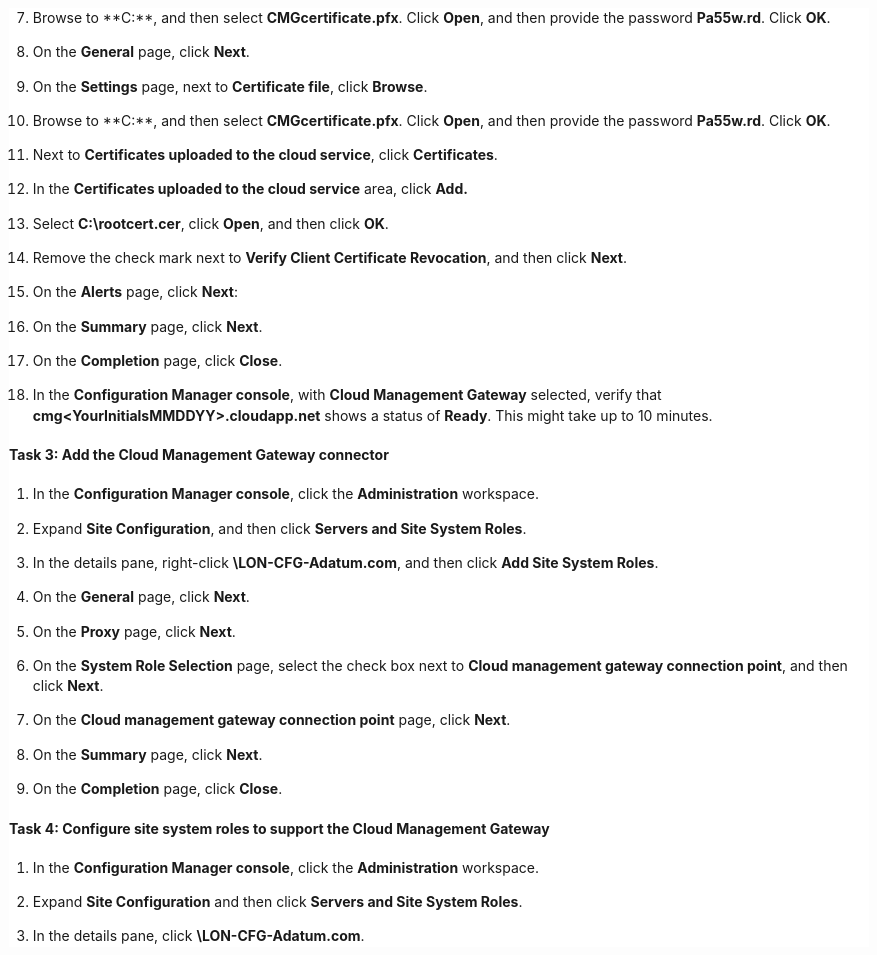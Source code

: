7. Browse to  **C:\**, and then select  **CMGcertificate.pfx**. Click  **Open**, and then provide the password  **Pa55w.rd**. Click  **OK**.

8. On the  **General** page, click **Next**.

9. On the  **Settings** page, next to **Certificate file**, click  **Browse**. 

10. Browse to  **C:\**, and then select  **CMGcertificate.pfx**. Click  **Open**, and then provide the password  **Pa55w.rd**. Click  **OK**.

11. Next to  **Certificates uploaded to the cloud service**, click  **Certificates**.

12. In the  **Certificates uploaded to the cloud service** area, click **Add.**

13. Select  **C:\rootcert.cer**, click  **Open**, and then click  **OK**.

14. Remove the check mark next to  **Verify Client Certificate Revocation**, and then click  **Next**.

15. On the  **Alerts** page, click **Next**:

16. On the  **Summary** page, click **Next**.

17. On the  **Completion** page, click **Close**.

18. In the  **Configuration Manager console**, with  **Cloud Management Gateway** selected, verify that **cmg&lt;YourInitialsMMDDYY&gt;.cloudapp.net** shows a status of **Ready**. This might take up to 10 minutes. 



#### Task 3: Add the Cloud Management Gateway connector
  
1. In the  **Configuration Manager console**, click the  **Administration** workspace.

2. Expand  **Site Configuration**, and then click  **Servers and Site System Roles**.

3. In the details pane, right-click  **\\LON-CFG-Adatum.com**, and then click  **Add Site System Roles**.

4. On the  **General** page, click **Next**.

5. On the  **Proxy** page, click **Next**.

6. On the  **System Role Selection** page, select the check box next to **Cloud management gateway connection point**, and then click  **Next**.

7. On the  **Cloud management gateway connection point** page, click **Next**.

8. On the  **Summary** page, click **Next**.

9. On the  **Completion** page, click **Close**.



#### Task 4: Configure site system roles to support the Cloud Management Gateway
  
1. In the  **Configuration Manager console**, click the  **Administration** workspace.

2. Expand  **Site Configuration** and then click **Servers and Site System Roles**.

3. In the details pane, click  **\\LON-CFG-Adatum.com**.
